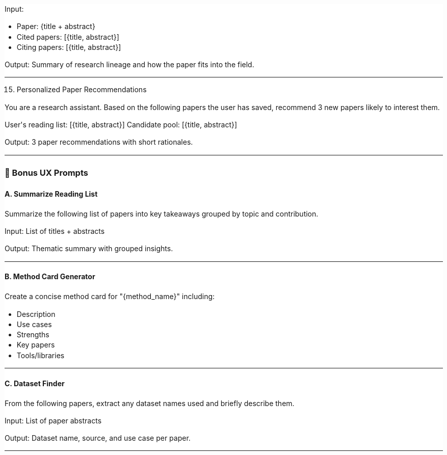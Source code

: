 Input:
- Paper: {title + abstract}
- Cited papers: [{title, abstract}]
- Citing papers: [{title, abstract}]

Output: Summary of research lineage and how the paper fits into the field.



---

15. Personalized Paper Recommendations

You are a research assistant. Based on the following papers the user has saved, recommend 3 new papers likely to interest them.

User's reading list: [{title, abstract}]
Candidate pool: [{title, abstract}]

Output: 3 paper recommendations with short rationales.


---

### 🔧 Bonus UX Prompts

#### A. Summarize Reading List

Summarize the following list of papers into key takeaways grouped by topic and contribution.

Input: List of titles + abstracts

Output: Thematic summary with grouped insights.



---

#### B. Method Card Generator

Create a concise method card for "{method_name}" including:

- Description
- Use cases
- Strengths
- Key papers
- Tools/libraries

---

#### C. Dataset Finder

From the following papers, extract any dataset names used and briefly describe them.

Input: List of paper abstracts

Output: Dataset name, source, and use case per paper.


---
